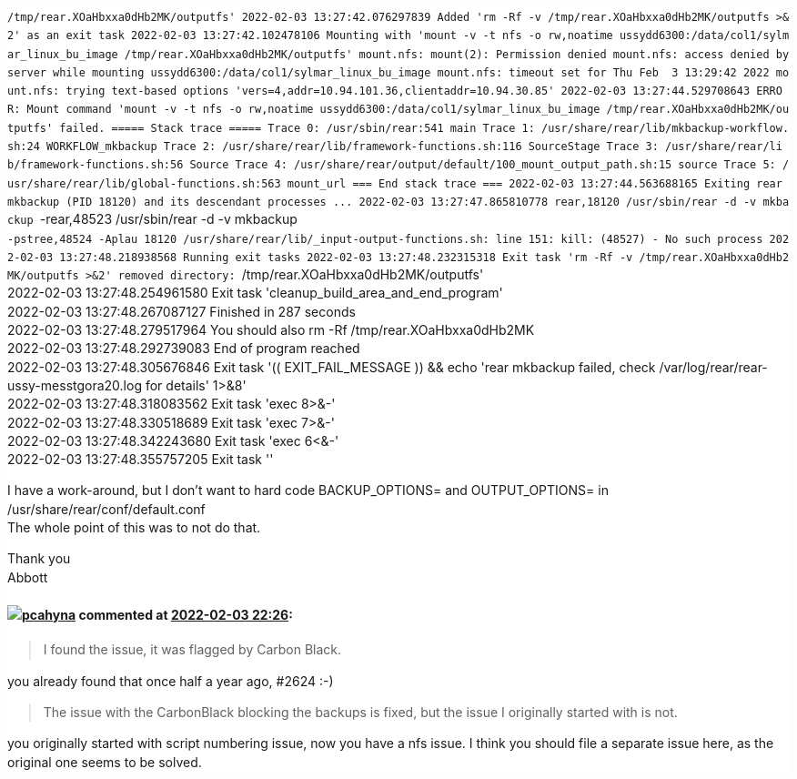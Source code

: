 `/tmp/rear.XOaHbxxa0dHb2MK/outputfs' 2022-02-03 13:27:42.076297839 Added 'rm -Rf -v /tmp/rear.XOaHbxxa0dHb2MK/outputfs >&2' as an exit task 2022-02-03 13:27:42.102478106 Mounting with 'mount -v -t nfs -o rw,noatime ussydd6300:/data/col1/sylmar_linux_bu_image /tmp/rear.XOaHbxxa0dHb2MK/outputfs' mount.nfs: mount(2): Permission denied mount.nfs: access denied by server while mounting ussydd6300:/data/col1/sylmar_linux_bu_image mount.nfs: timeout set for Thu Feb  3 13:29:42 2022 mount.nfs: trying text-based options 'vers=4,addr=10.94.101.36,clientaddr=10.94.30.85' 2022-02-03 13:27:44.529708643 ERROR: Mount command 'mount -v -t nfs -o rw,noatime ussydd6300:/data/col1/sylmar_linux_bu_image /tmp/rear.XOaHbxxa0dHb2MK/outputfs' failed. ===== Stack trace ===== Trace 0: /usr/sbin/rear:541 main Trace 1: /usr/share/rear/lib/mkbackup-workflow.sh:24 WORKFLOW_mkbackup Trace 2: /usr/share/rear/lib/framework-functions.sh:116 SourceStage Trace 3: /usr/share/rear/lib/framework-functions.sh:56 Source Trace 4: /usr/share/rear/output/default/100_mount_output_path.sh:15 source Trace 5: /usr/share/rear/lib/global-functions.sh:563 mount_url === End stack trace === 2022-02-03 13:27:44.563688165 Exiting rear mkbackup (PID 18120) and its descendant processes ... 2022-02-03 13:27:47.865810778 rear,18120 /usr/sbin/rear -d -v mkbackup `-rear,48523
/usr/sbin/rear -d -v mkbackup  
`-pstree,48524 -Aplau 18120 /usr/share/rear/lib/_input-output-functions.sh: line 151: kill: (48527) - No such process 2022-02-03 13:27:48.218938568 Running exit tasks 2022-02-03 13:27:48.232315318 Exit task 'rm -Rf -v /tmp/rear.XOaHbxxa0dHb2MK/outputfs >&2' removed directory: `/tmp/rear.XOaHbxxa0dHb2MK/outputfs'  
2022-02-03 13:27:48.254961580 Exit task
'cleanup\_build\_area\_and\_end\_program'  
2022-02-03 13:27:48.267087127 Finished in 287 seconds  
2022-02-03 13:27:48.279517964 You should also rm -Rf
/tmp/rear.XOaHbxxa0dHb2MK  
2022-02-03 13:27:48.292739083 End of program reached  
2022-02-03 13:27:48.305676846 Exit task '(( EXIT\_FAIL\_MESSAGE )) &&
echo 'rear mkbackup failed, check
/var/log/rear/rear-ussy-messtgora20.log for details' 1&gt;&8'  
2022-02-03 13:27:48.318083562 Exit task 'exec 8&gt;&-'  
2022-02-03 13:27:48.330518689 Exit task 'exec 7&gt;&-'  
2022-02-03 13:27:48.342243680 Exit task 'exec 6&lt;&-'  
2022-02-03 13:27:48.355757205 Exit task ''

I have a work-around, but I don’t want to hard code BACKUP\_OPTIONS= and
OUTPUT\_OPTIONS= in /usr/share/rear/conf/default.conf  
The whole point of this was to not do that.

Thank you  
Abbott

#### <img src="https://avatars.githubusercontent.com/u/26300485?u=9105d243bc9f7ade463a3e52e8dd13fa67837158&v=4" width="50">[pcahyna](https://github.com/pcahyna) commented at [2022-02-03 22:26](https://github.com/rear/rear/issues/2752#issuecomment-1029459278):

> I found the issue, it was flagged by Carbon Black.

you already found that once half a year ago, \#2624 :-)

> The issue with the CarbonBlack blocking the backups is fixed, but the
> issue I originally started with is not.

you originally started with script numbering issue, now you have a nfs
issue. I think you should file a separate issue here, as the original
one seems to be solved.
